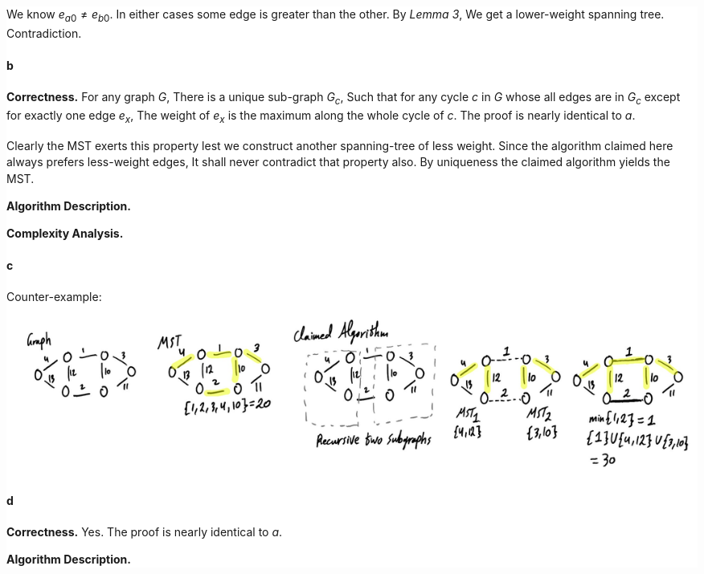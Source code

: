 We know $e_{a0} \neq e_{b0}$. In either cases some edge is greater than the other. By *Lemma 3*, We get a lower-weight spanning tree. Contradiction.


#### b

**Correctness.** For any graph $G$, There is a unique sub-graph $G_c$, Such that for any cycle $c$ in $G$ whose all edges are in $G_c$ except for exactly one edge $e_x$, The weight of $e_x$ is the maximum along the whole cycle of $c$. The proof is nearly identical to *a*.

Clearly the MST exerts this property lest we construct another spanning-tree of less weight. Since the algorithm claimed here always prefers less-weight edges, It shall never contradict that property also. By uniqueness the claimed algorithm yields the MST.

**Algorithm Description.**

**Complexity Analysis.**


#### c

Counter-example:

![image](2.jpg)


#### d

**Correctness.** Yes. The proof is nearly identical to *a*.

**Algorithm Description.**
